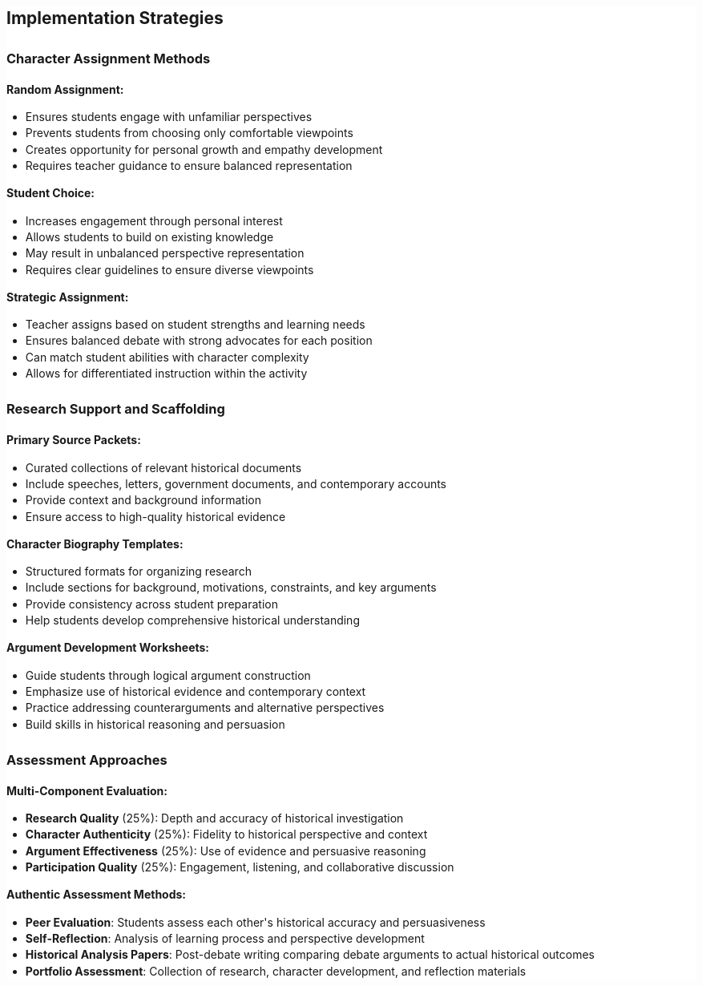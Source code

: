 ## Implementation Strategies

### Character Assignment Methods

**Random Assignment:**
- Ensures students engage with unfamiliar perspectives
- Prevents students from choosing only comfortable viewpoints
- Creates opportunity for personal growth and empathy development
- Requires teacher guidance to ensure balanced representation

**Student Choice:**
- Increases engagement through personal interest
- Allows students to build on existing knowledge
- May result in unbalanced perspective representation
- Requires clear guidelines to ensure diverse viewpoints

**Strategic Assignment:**
- Teacher assigns based on student strengths and learning needs
- Ensures balanced debate with strong advocates for each position
- Can match student abilities with character complexity
- Allows for differentiated instruction within the activity

### Research Support and Scaffolding

**Primary Source Packets:**
- Curated collections of relevant historical documents
- Include speeches, letters, government documents, and contemporary accounts
- Provide context and background information
- Ensure access to high-quality historical evidence

**Character Biography Templates:**
- Structured formats for organizing research
- Include sections for background, motivations, constraints, and key arguments
- Provide consistency across student preparation
- Help students develop comprehensive historical understanding

**Argument Development Worksheets:**
- Guide students through logical argument construction
- Emphasize use of historical evidence and contemporary context
- Practice addressing counterarguments and alternative perspectives
- Build skills in historical reasoning and persuasion

### Assessment Approaches

**Multi-Component Evaluation:**
- **Research Quality** (25%): Depth and accuracy of historical investigation
- **Character Authenticity** (25%): Fidelity to historical perspective and context
- **Argument Effectiveness** (25%): Use of evidence and persuasive reasoning
- **Participation Quality** (25%): Engagement, listening, and collaborative discussion

**Authentic Assessment Methods:**
- **Peer Evaluation**: Students assess each other's historical accuracy and persuasiveness
- **Self-Reflection**: Analysis of learning process and perspective development
- **Historical Analysis Papers**: Post-debate writing comparing debate arguments to actual historical outcomes
- **Portfolio Assessment**: Collection of research, character development, and reflection materials
